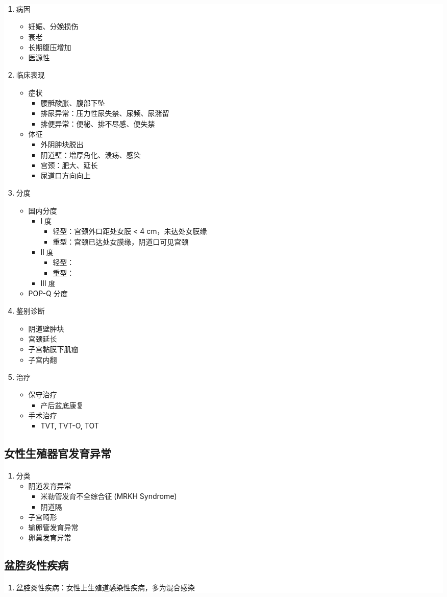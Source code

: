 1. 病因
    - 妊娠、分娩损伤
    - 衰老
    - 长期腹压增加
    - 医源性

1. 临床表现
    - 症状
        - 腰骶酸胀、腹部下坠
        - 排尿异常：压力性尿失禁、尿频、尿潴留
        - 排便异常：便秘、排不尽感、便失禁
    - 体征
        - 外阴肿块脱出
        - 阴道壁：增厚角化、溃疡、感染
        - 宫颈：肥大、延长
        - 尿道口方向向上

1. 分度
    - 国内分度 <!-- TODO: Add -->
        - I 度
            - 轻型：宫颈外口距处女膜 &lt; 4 cm，未达处女膜缘
            - 重型：宫颈已达处女膜缘，阴道口可见宫颈
        - II 度
            - 轻型：
            - 重型：
        - III 度
    - POP-Q 分度

1. 鉴别诊断
    - 阴道壁肿块
    - 宫颈延长
    - 子宫黏膜下肌瘤
    - 子宫内翻

1. 治疗
    - 保守治疗
        - 产后盆底康复
    - 手术治疗
        - TVT, TVT-O, TOT

## 女性生殖器官发育异常
1. 分类
    - 阴道发育异常
        - 米勒管发育不全综合征 (MRKH Syndrome)
        - 阴道隔
    - 子宫畸形
    - 输卵管发育异常
    - 卵巢发育异常

## 盆腔炎性疾病
1. 盆腔炎性疾病：女性上生殖道感染性疾病，多为混合感染
